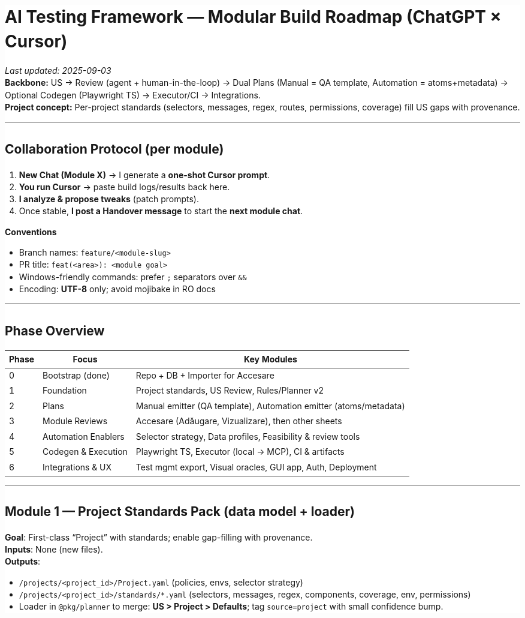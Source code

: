 # AI Testing Framework — Modular Build Roadmap (ChatGPT × Cursor)

_Last updated: 2025-09-03_  
**Backbone:** US → Review (agent + human-in-the-loop) → Dual Plans (Manual = QA template, Automation = atoms+metadata) → Optional Codegen (Playwright TS) → Executor/CI → Integrations.  
**Project concept:** Per-project standards (selectors, messages, regex, routes, permissions, coverage) fill US gaps with provenance.

---

## Collaboration Protocol (per module)

1. **New Chat (Module X)** → I generate a **one-shot Cursor prompt**.  
2. **You run Cursor** → paste build logs/results back here.  
3. **I analyze & propose tweaks** (patch prompts).  
4. Once stable, **I post a Handover message** to start the **next module chat**.

**Conventions**
- Branch names: `feature/<module-slug>`
- PR title: `feat(<area>): <module goal>`
- Windows-friendly commands: prefer `;` separators over `&&`
- Encoding: **UTF-8** only; avoid mojibake in RO docs

---

## Phase Overview

| Phase | Focus | Key Modules |
|---|---|---|
| 0 | Bootstrap (done) | Repo + DB + Importer for Accesare |
| 1 | Foundation | Project standards, US Review, Rules/Planner v2 |
| 2 | Plans | Manual emitter (QA template), Automation emitter (atoms/metadata) |
| 3 | Module Reviews | Accesare (Adăugare, Vizualizare), then other sheets |
| 4 | Automation Enablers | Selector strategy, Data profiles, Feasibility & review tools |
| 5 | Codegen & Execution | Playwright TS, Executor (local → MCP), CI & artifacts |
| 6 | Integrations & UX | Test mgmt export, Visual oracles, GUI app, Auth, Deployment |

---

## Module 1 — Project Standards Pack (data model + loader)

**Goal**: First-class “Project” with standards; enable gap-filling with provenance.  
**Inputs**: None (new files).  
**Outputs**:
- `/projects/<project_id>/Project.yaml` (policies, envs, selector strategy)  
- `/projects/<project_id>/standards/*.yaml` (selectors, messages, regex, components, coverage, env, permissions)  
- Loader in `@pkg/planner` to merge: **US > Project > Defaults**; tag `source=project` with small confidence bump.
